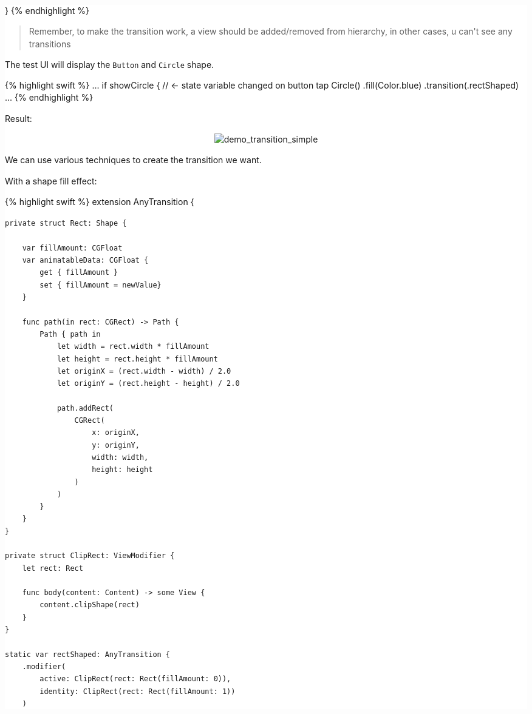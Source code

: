 }
{% endhighlight %}

> Remember, to make the transition work, a  view should be added/removed from hierarchy, in other cases, u can't see any transitions

The test UI will display the `Button` and `Circle` shape. 

{% highlight swift %}
...
if showCircle { // <- state variable changed on button tap
    Circle()
        .fill(Color.blue)
        .transition(.rectShaped)
...
{% endhighlight %}

Result:

<div style="text-align:center">
<img src="{{site.baseurl}}/assets/posts/images/2020-12-23-swiftUI-animation/demo_transition_simple.gif" alt="demo_transition_simple" width="350"/>
</div>

We can use various techniques to create the transition we want.

With a shape fill effect:

{% highlight swift %}
extension AnyTransition {
    
    private struct Rect: Shape {
        
        var fillAmount: CGFloat
        var animatableData: CGFloat {
            get { fillAmount }
            set { fillAmount = newValue}
        }
        
        func path(in rect: CGRect) -> Path {
            Path { path in
                let width = rect.width * fillAmount
                let height = rect.height * fillAmount
                let originX = (rect.width - width) / 2.0
                let originY = (rect.height - height) / 2.0
                
                path.addRect(
                    CGRect(
                        x: originX,
                        y: originY,
                        width: width,
                        height: height
                    )
                )
            }
        }
    }
    
    private struct ClipRect: ViewModifier {
        let rect: Rect
        
        func body(content: Content) -> some View {
            content.clipShape(rect)
        }
    }
    
    static var rectShaped: AnyTransition {
        .modifier(
            active: ClipRect(rect: Rect(fillAmount: 0)),
            identity: ClipRect(rect: Rect(fillAmount: 1))
        )